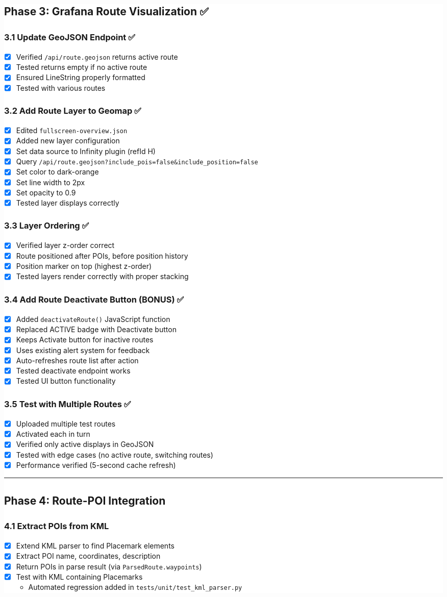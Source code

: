 ## Phase 3: Grafana Route Visualization ✅

### 3.1 Update GeoJSON Endpoint ✅
- [x] Verified `/api/route.geojson` returns active route
- [x] Tested returns empty if no active route
- [x] Ensured LineString properly formatted
- [x] Tested with various routes

### 3.2 Add Route Layer to Geomap ✅
- [x] Edited `fullscreen-overview.json`
- [x] Added new layer configuration
- [x] Set data source to Infinity plugin (refId H)
- [x] Query `/api/route.geojson?include_pois=false&include_position=false`
- [x] Set color to dark-orange
- [x] Set line width to 2px
- [x] Set opacity to 0.9
- [x] Tested layer displays correctly

### 3.3 Layer Ordering ✅
- [x] Verified layer z-order correct
- [x] Route positioned after POIs, before position history
- [x] Position marker on top (highest z-order)
- [x] Tested layers render correctly with proper stacking

### 3.4 Add Route Deactivate Button (BONUS) ✅
- [x] Added `deactivateRoute()` JavaScript function
- [x] Replaced ACTIVE badge with Deactivate button
- [x] Keeps Activate button for inactive routes
- [x] Uses existing alert system for feedback
- [x] Auto-refreshes route list after action
- [x] Tested deactivate endpoint works
- [x] Tested UI button functionality

### 3.5 Test with Multiple Routes ✅
- [x] Uploaded multiple test routes
- [x] Activated each in turn
- [x] Verified only active displays in GeoJSON
- [x] Tested with edge cases (no active route, switching routes)
- [x] Performance verified (5-second cache refresh)

---

## Phase 4: Route-POI Integration

### 4.1 Extract POIs from KML
- [x] Extend KML parser to find Placemark elements
- [x] Extract POI name, coordinates, description
- [x] Return POIs in parse result (via `ParsedRoute.waypoints`)
- [x] Test with KML containing Placemarks
  - Automated regression added in `tests/unit/test_kml_parser.py`
